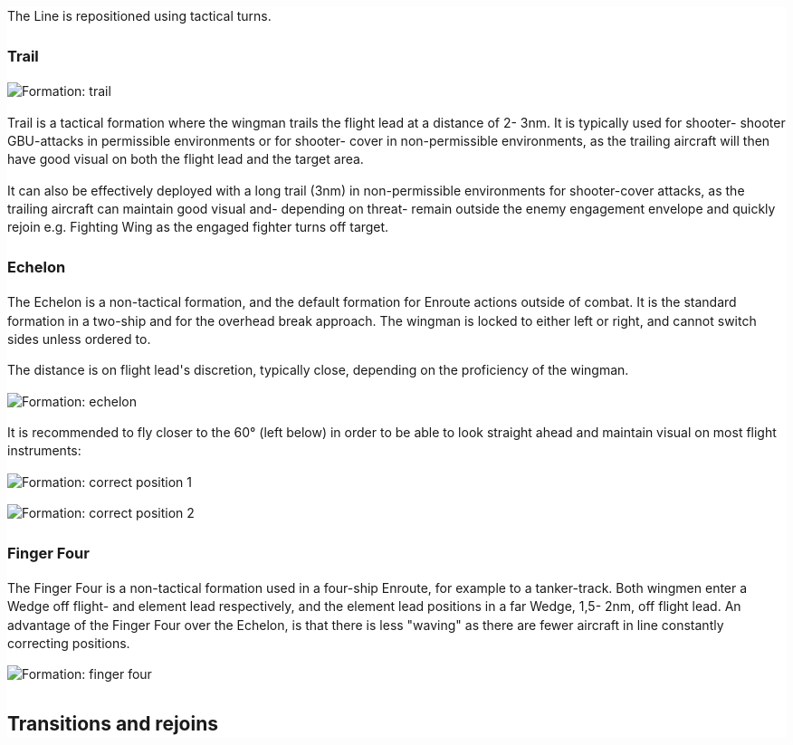 The Line is repositioned using tactical turns.

### Trail

![Formation: trail](image21.png)

Trail is a tactical formation where the
wingman trails the flight lead at a distance of 2- 3nm. It is typically
used for shooter- shooter GBU-attacks in permissible environments or for
shooter- cover in non-permissible environments, as the trailing aircraft
will then have good visual on both the flight lead and the target area.

It can also be effectively deployed with a long trail (3nm) in
non-permissible environments for shooter-cover attacks, as the trailing
aircraft can maintain good visual and- depending on threat- remain
outside the enemy engagement envelope and quickly rejoin e.g. Fighting
Wing as the engaged fighter turns off target.

### Echelon

The Echelon is a non-tactical formation, and the
default formation for Enroute actions outside of combat. It is the
standard formation in a two-ship and for the overhead break approach.
The wingman is locked to either left or right, and cannot switch sides
unless ordered to.

The distance is on flight lead's discretion, typically close, depending
on the proficiency of the wingman.

![Formation: echelon](image22.png)

It is recommended to fly closer to the 60° (left below) in order
to be able to look straight ahead and maintain visual on most flight
instruments:

![Formation: correct position 1](image23.jpeg)

![Formation: correct position 2](image24.jpeg)

### Finger Four

The Finger Four is a non-tactical formation used in a four-ship Enroute,
for example to a tanker-track. Both wingmen enter a Wedge off flight-
and element lead respectively, and the element lead positions in a far
Wedge, 1,5- 2nm, off flight lead. An advantage of the Finger Four over
the Echelon, is that there is less "waving" as there are fewer aircraft
in line constantly correcting positions.

![Formation: finger four](image25.png)

## Transitions and rejoins
